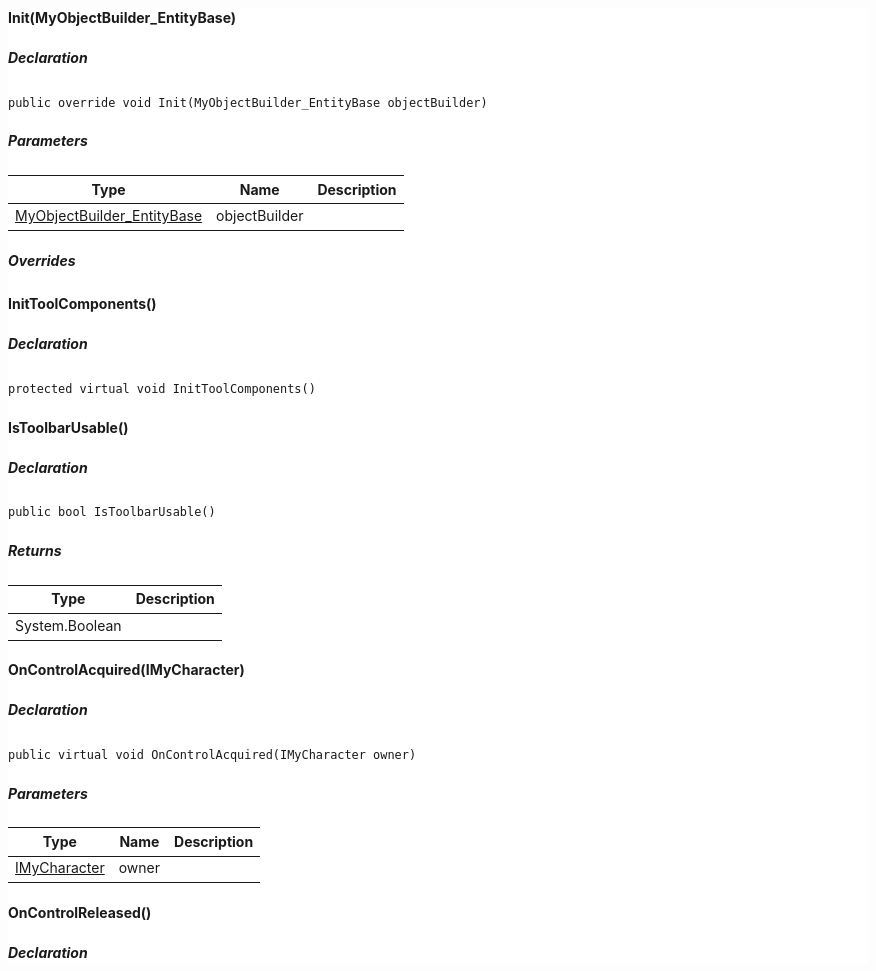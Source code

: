 #### Init(MyObjectBuilder\_EntityBase)

##### Declaration

```
public override void Init(MyObjectBuilder_EntityBase objectBuilder)
```

##### Parameters

| Type | Name | Description |
| --- | --- | --- |
| [MyObjectBuilder\_EntityBase](https://keensoftwarehouse.github.io/SpaceEngineersModAPI/api/VRage.ObjectBuilders.MyObjectBuilder_EntityBase.html) | objectBuilder |     |

##### Overrides

#### InitToolComponents()

##### Declaration

```
protected virtual void InitToolComponents()
```

#### IsToolbarUsable()

##### Declaration

```
public bool IsToolbarUsable()
```

##### Returns

| Type | Description |
| --- | --- |
| System.Boolean |     |

#### OnControlAcquired(IMyCharacter)

##### Declaration

```
public virtual void OnControlAcquired(IMyCharacter owner)
```

##### Parameters

| Type | Name | Description |
| --- | --- | --- |
| [IMyCharacter](https://keensoftwarehouse.github.io/SpaceEngineersModAPI/api/VRage.Game.ModAPI.IMyCharacter.html) | owner |     |

#### OnControlReleased()

##### Declaration
